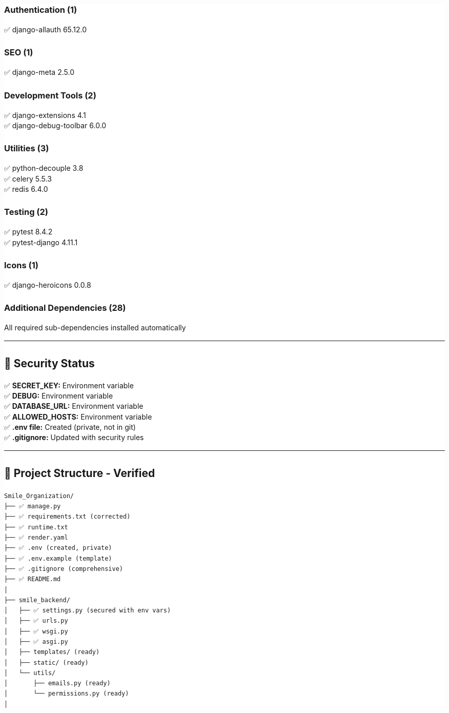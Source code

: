 ### Authentication (1)
✅ django-allauth 65.12.0

### SEO (1)
✅ django-meta 2.5.0

### Development Tools (2)
✅ django-extensions 4.1  
✅ django-debug-toolbar 6.0.0

### Utilities (3)
✅ python-decouple 3.8  
✅ celery 5.5.3  
✅ redis 6.4.0

### Testing (2)
✅ pytest 8.4.2  
✅ pytest-django 4.11.1

### Icons (1)
✅ django-heroicons 0.0.8

### Additional Dependencies (28)
All required sub-dependencies installed automatically

---

## 🔐 Security Status

✅ **SECRET_KEY:** Environment variable  
✅ **DEBUG:** Environment variable  
✅ **DATABASE_URL:** Environment variable  
✅ **ALLOWED_HOSTS:** Environment variable  
✅ **.env file:** Created (private, not in git)  
✅ **.gitignore:** Updated with security rules  

---

## 📁 Project Structure - Verified

```
Smile_Organization/
├── ✅ manage.py
├── ✅ requirements.txt (corrected)
├── ✅ runtime.txt
├── ✅ render.yaml
├── ✅ .env (created, private)
├── ✅ .env.example (template)
├── ✅ .gitignore (comprehensive)
├── ✅ README.md
│
├── smile_backend/
│   ├── ✅ settings.py (secured with env vars)
│   ├── ✅ urls.py
│   ├── ✅ wsgi.py
│   ├── ✅ asgi.py
│   ├── templates/ (ready)
│   ├── static/ (ready)
│   └── utils/
│       ├── emails.py (ready)
│       └── permissions.py (ready)
│
```